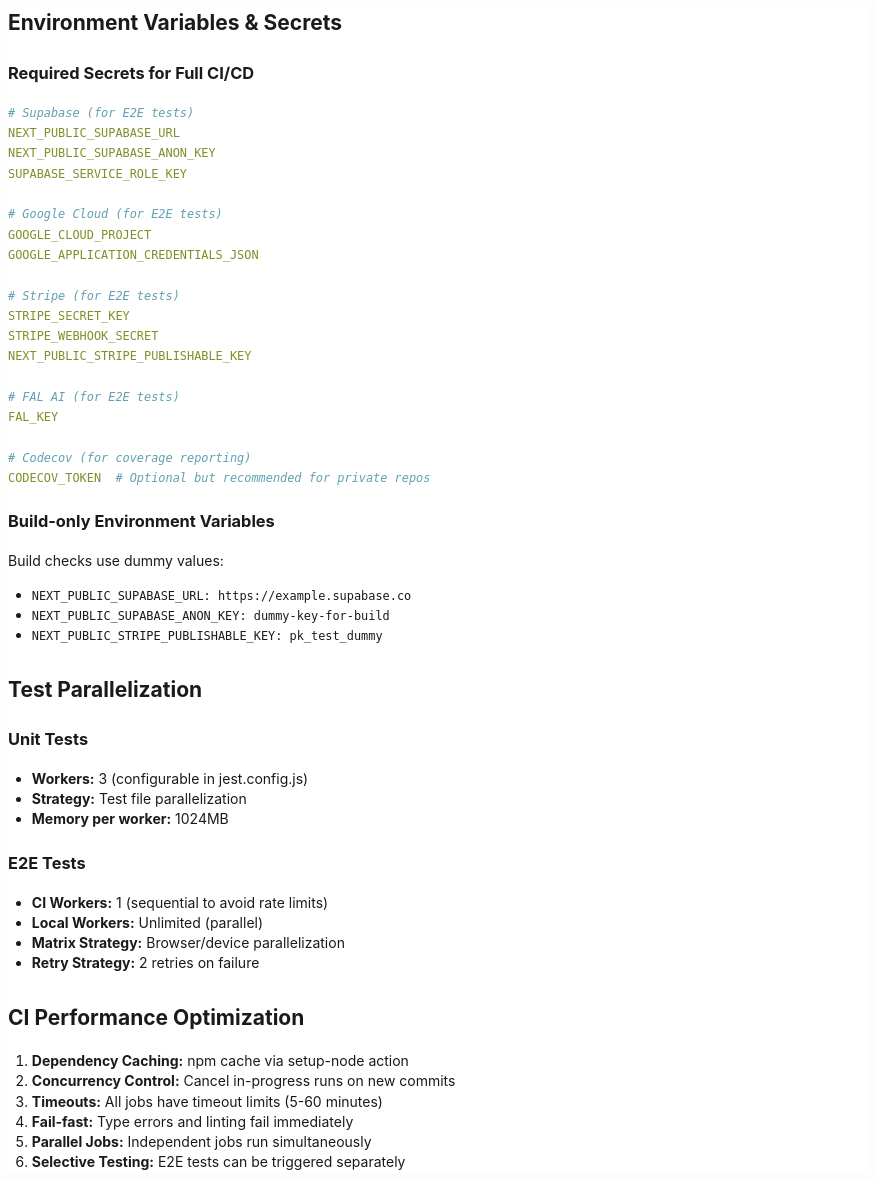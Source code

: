 ## Environment Variables & Secrets

### Required Secrets for Full CI/CD
```yaml
# Supabase (for E2E tests)
NEXT_PUBLIC_SUPABASE_URL
NEXT_PUBLIC_SUPABASE_ANON_KEY
SUPABASE_SERVICE_ROLE_KEY

# Google Cloud (for E2E tests)
GOOGLE_CLOUD_PROJECT
GOOGLE_APPLICATION_CREDENTIALS_JSON

# Stripe (for E2E tests)
STRIPE_SECRET_KEY
STRIPE_WEBHOOK_SECRET
NEXT_PUBLIC_STRIPE_PUBLISHABLE_KEY

# FAL AI (for E2E tests)
FAL_KEY

# Codecov (for coverage reporting)
CODECOV_TOKEN  # Optional but recommended for private repos
```

### Build-only Environment Variables
Build checks use dummy values:
- `NEXT_PUBLIC_SUPABASE_URL: https://example.supabase.co`
- `NEXT_PUBLIC_SUPABASE_ANON_KEY: dummy-key-for-build`
- `NEXT_PUBLIC_STRIPE_PUBLISHABLE_KEY: pk_test_dummy`

## Test Parallelization

### Unit Tests
- **Workers:** 3 (configurable in jest.config.js)
- **Strategy:** Test file parallelization
- **Memory per worker:** 1024MB

### E2E Tests
- **CI Workers:** 1 (sequential to avoid rate limits)
- **Local Workers:** Unlimited (parallel)
- **Matrix Strategy:** Browser/device parallelization
- **Retry Strategy:** 2 retries on failure

## CI Performance Optimization

1. **Dependency Caching:** npm cache via setup-node action
2. **Concurrency Control:** Cancel in-progress runs on new commits
3. **Timeouts:** All jobs have timeout limits (5-60 minutes)
4. **Fail-fast:** Type errors and linting fail immediately
5. **Parallel Jobs:** Independent jobs run simultaneously
6. **Selective Testing:** E2E tests can be triggered separately

